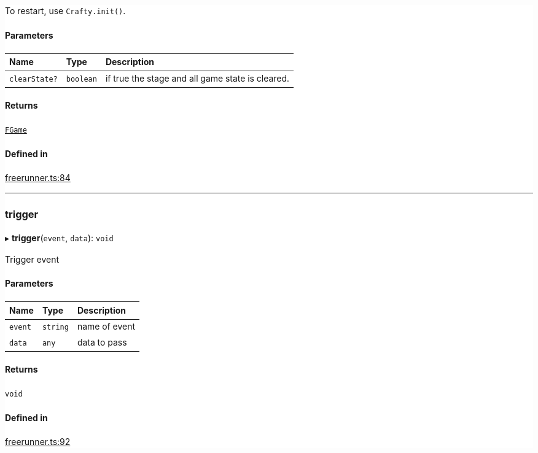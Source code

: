 To restart, use `Crafty.init()`.

#### Parameters

| Name | Type | Description |
| :------ | :------ | :------ |
| `clearState?` | `boolean` | if true the stage and all game state is cleared. |

#### Returns

[`FGame`](FGame)

#### Defined in

[freerunner.ts:84](https://github.com/Sebring/freerunner/blob/eaa5ade/src/freerunner.ts#L84)

___

### trigger

▸ **trigger**(`event`, `data`): `void`

Trigger event

#### Parameters

| Name | Type | Description |
| :------ | :------ | :------ |
| `event` | `string` | name of event |
| `data` | `any` | data to pass |

#### Returns

`void`

#### Defined in

[freerunner.ts:92](https://github.com/Sebring/freerunner/blob/eaa5ade/src/freerunner.ts#L92)
